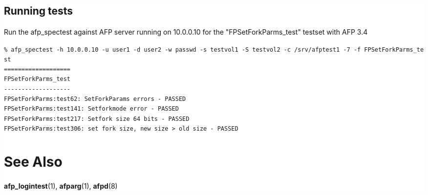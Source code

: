 ## Running tests

Run the afp_spectest against AFP server running on 10.0.0.10 for the "FPSetForkParms_test" testset with AFP 3.4

    % afp_spectest -h 10.0.0.10 -u user1 -d user2 -w passwd -s testvol1 -S testvol2 -c /srv/afptest1 -7 -f FPSetForkParms_test
    ===================
    FPSetForkParms_test
    -------------------
    FPSetForkParms:test62: SetForkParams errors - PASSED
    FPSetForkParms:test141: Setforkmode error - PASSED
    FPSetForkParms:test217: Setfork size 64 bits - PASSED
    FPSetForkParms:test306: set fork size, new size > old size - PASSED

# See Also

**afp_logintest**(1), **afparg**(1), **afpd**(8)
